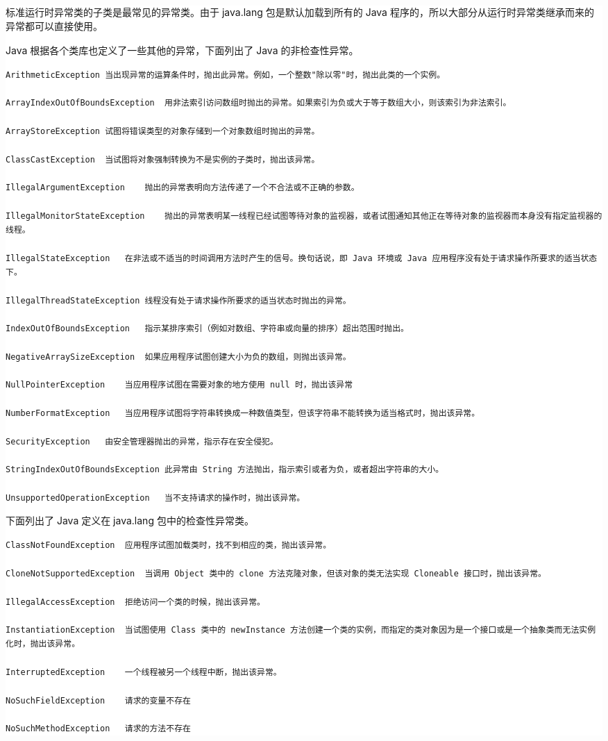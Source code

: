 标准运行时异常类的子类是最常见的异常类。由于 java.lang 包是默认加载到所有的 Java 程序的，所以大部分从运行时异常类继承而来的异常都可以直接使用。

Java 根据各个类库也定义了一些其他的异常，下面列出了 Java 的非检查性异常。

```
ArithmeticException	当出现异常的运算条件时，抛出此异常。例如，一个整数"除以零"时，抛出此类的一个实例。

ArrayIndexOutOfBoundsException	用非法索引访问数组时抛出的异常。如果索引为负或大于等于数组大小，则该索引为非法索引。

ArrayStoreException	试图将错误类型的对象存储到一个对象数组时抛出的异常。

ClassCastException	当试图将对象强制转换为不是实例的子类时，抛出该异常。

IllegalArgumentException	抛出的异常表明向方法传递了一个不合法或不正确的参数。

IllegalMonitorStateException	抛出的异常表明某一线程已经试图等待对象的监视器，或者试图通知其他正在等待对象的监视器而本身没有指定监视器的线程。

IllegalStateException	在非法或不适当的时间调用方法时产生的信号。换句话说，即 Java 环境或 Java 应用程序没有处于请求操作所要求的适当状态下。

IllegalThreadStateException	线程没有处于请求操作所要求的适当状态时抛出的异常。

IndexOutOfBoundsException	指示某排序索引（例如对数组、字符串或向量的排序）超出范围时抛出。

NegativeArraySizeException	如果应用程序试图创建大小为负的数组，则抛出该异常。

NullPointerException	当应用程序试图在需要对象的地方使用 null 时，抛出该异常

NumberFormatException	当应用程序试图将字符串转换成一种数值类型，但该字符串不能转换为适当格式时，抛出该异常。

SecurityException	由安全管理器抛出的异常，指示存在安全侵犯。

StringIndexOutOfBoundsException	此异常由 String 方法抛出，指示索引或者为负，或者超出字符串的大小。

UnsupportedOperationException	当不支持请求的操作时，抛出该异常。
```

下面列出了 Java 定义在 java.lang 包中的检查性异常类。

```
ClassNotFoundException	应用程序试图加载类时，找不到相应的类，抛出该异常。

CloneNotSupportedException	当调用 Object 类中的 clone 方法克隆对象，但该对象的类无法实现 Cloneable 接口时，抛出该异常。

IllegalAccessException	拒绝访问一个类的时候，抛出该异常。

InstantiationException	当试图使用 Class 类中的 newInstance 方法创建一个类的实例，而指定的类对象因为是一个接口或是一个抽象类而无法实例化时，抛出该异常。

InterruptedException	一个线程被另一个线程中断，抛出该异常。

NoSuchFieldException	请求的变量不存在

NoSuchMethodException	请求的方法不存在
```
